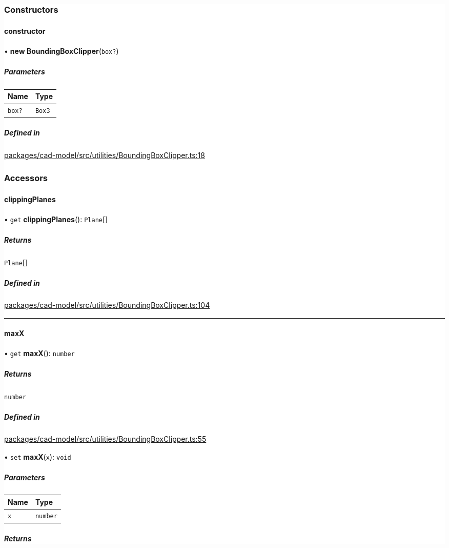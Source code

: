 ### Constructors

#### constructor

• **new BoundingBoxClipper**(`box?`)

##### Parameters

| Name | Type |
| :------ | :------ |
| `box?` | `Box3` |

##### Defined in

[packages/cad-model/src/utilities/BoundingBoxClipper.ts:18](https://github.com/cognitedata/reveal/blob/30ba970c/viewer/packages/cad-model/src/utilities/BoundingBoxClipper.ts#L18)

### Accessors

#### clippingPlanes

• `get` **clippingPlanes**(): `Plane`[]

##### Returns

`Plane`[]

##### Defined in

[packages/cad-model/src/utilities/BoundingBoxClipper.ts:104](https://github.com/cognitedata/reveal/blob/30ba970c/viewer/packages/cad-model/src/utilities/BoundingBoxClipper.ts#L104)

___

#### maxX

• `get` **maxX**(): `number`

##### Returns

`number`

##### Defined in

[packages/cad-model/src/utilities/BoundingBoxClipper.ts:55](https://github.com/cognitedata/reveal/blob/30ba970c/viewer/packages/cad-model/src/utilities/BoundingBoxClipper.ts#L55)

• `set` **maxX**(`x`): `void`

##### Parameters

| Name | Type |
| :------ | :------ |
| `x` | `number` |

##### Returns
